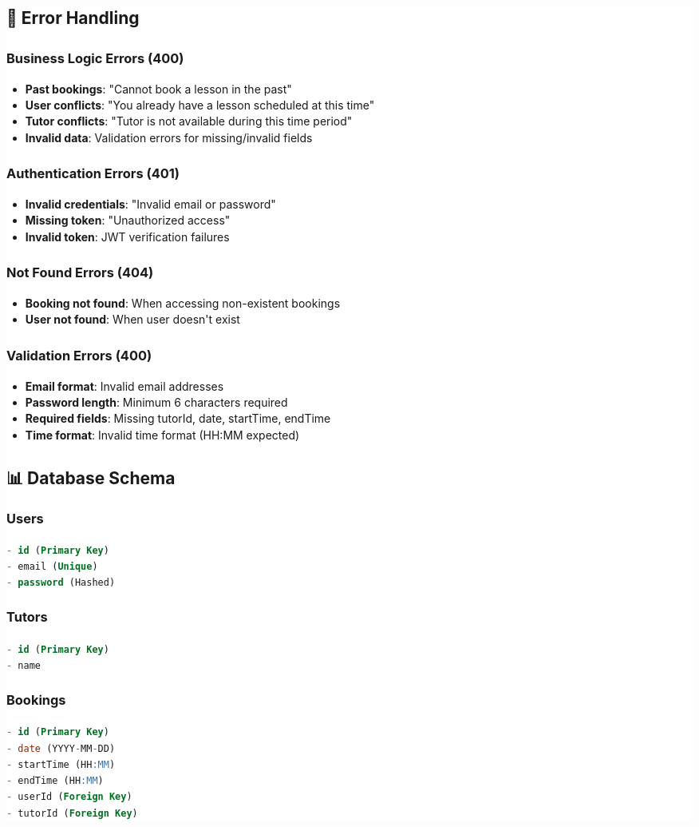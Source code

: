 ## 🚨 Error Handling

### Business Logic Errors (400)

- **Past bookings**: "Cannot book a lesson in the past"
- **User conflicts**: "You already have a lesson scheduled at this time"
- **Tutor conflicts**: "Tutor is not available during this time period"
- **Invalid data**: Validation errors for missing/invalid fields

### Authentication Errors (401)

- **Invalid credentials**: "Invalid email or password"
- **Missing token**: "Unauthorized access"
- **Invalid token**: JWT verification failures

### Not Found Errors (404)

- **Booking not found**: When accessing non-existent bookings
- **User not found**: When user doesn't exist

### Validation Errors (400)

- **Email format**: Invalid email addresses
- **Password length**: Minimum 6 characters required
- **Required fields**: Missing tutorId, date, startTime, endTime
- **Time format**: Invalid time format (HH:MM expected)

## 📊 Database Schema

### Users

```sql
- id (Primary Key)
- email (Unique)
- password (Hashed)
```

### Tutors

```sql
- id (Primary Key)
- name
```

### Bookings

```sql
- id (Primary Key)
- date (YYYY-MM-DD)
- startTime (HH:MM)
- endTime (HH:MM)
- userId (Foreign Key)
- tutorId (Foreign Key)
```
